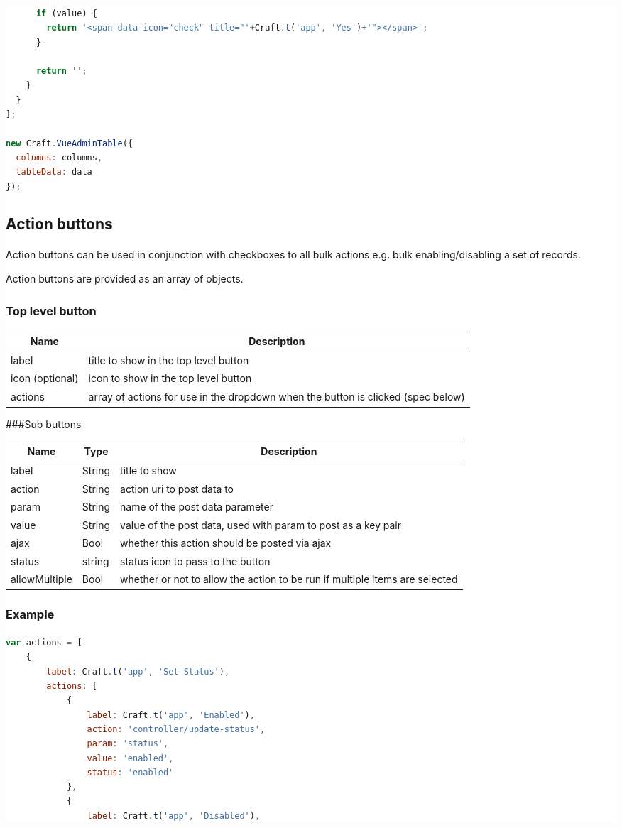 ```javascript
      if (value) {
        return '<span data-icon="check" title="'+Craft.t('app', 'Yes')+'"></span>';
      }
      
      return '';
    }
  }
];

new Craft.VueAdminTable({
  columns: columns,
  tableData: data
});
```

## Action buttons

Action buttons can be used in conjunction with checkboxes to all bulk actions e.g. bulk enabling/disabling a set of records.

Action buttons are provided as an array of objects. 

### Top level button

| Name            | Description                                                  |
| --------------- | ------------------------------------------------------------ |
| label           | title to show in the top level button                        |
| icon (optional) | icon to show in the top level button                         |
| actions         | array of actions for use in the dropdown when the button is clicked (spec below) |

###Sub buttons

| Name          | Type   | Description                                                  |
| ------------- | ------ | ------------------------------------------------------------ |
| label         | String | title to show                                                |
| action        | String | action uri to post data to                                   |
| param         | String | name of the post data parameter                              |
| value         | String | value of the post data, used with param to post as a key pair |
| ajax          | Bool   | whether this action should be posted via ajax                |
| status        | string | status icon to pass to the button                            |
| allowMultiple | Bool   | whether or not to allow the action to be run if multiple items are selected |

### Example

```js
var actions = [
    {
        label: Craft.t('app', 'Set Status'),
        actions: [
            {
                label: Craft.t('app', 'Enabled'),
                action: 'controller/update-status',
                param: 'status',
                value: 'enabled',
                status: 'enabled'
            },
            {
                label: Craft.t('app', 'Disabled'),
```